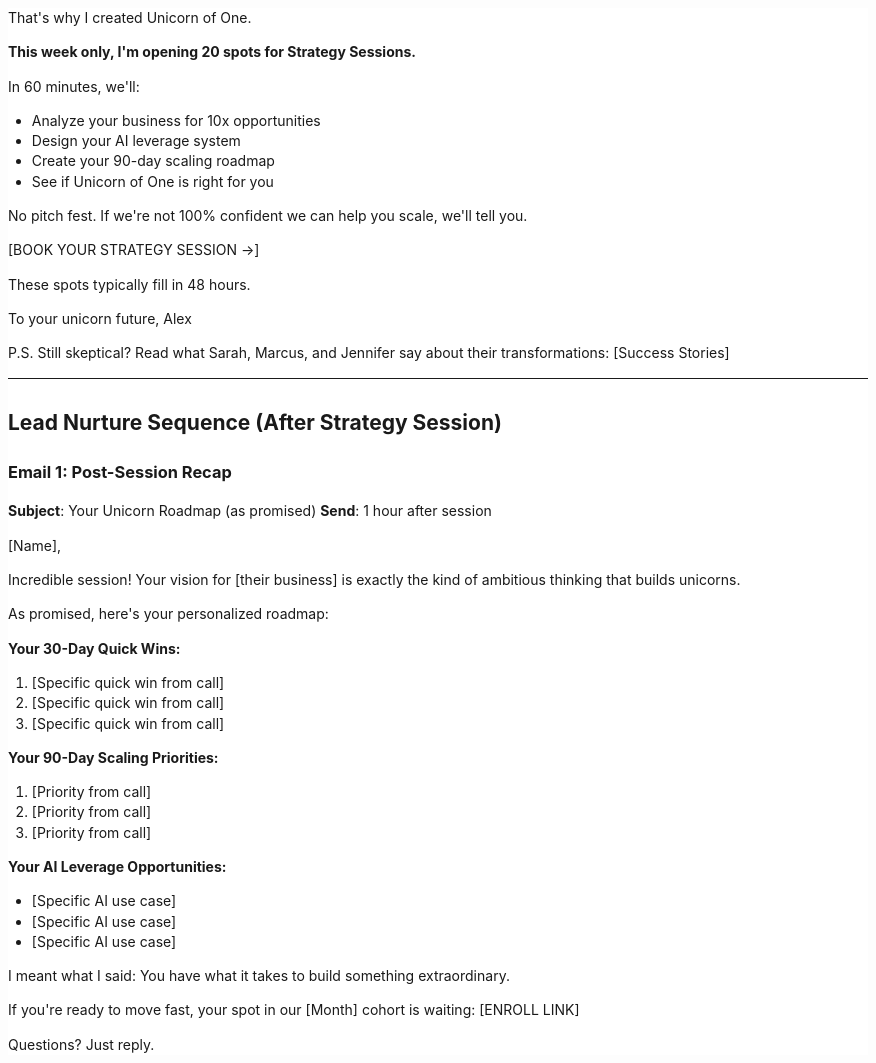 That's why I created Unicorn of One.

**This week only, I'm opening 20 spots for Strategy Sessions.**

In 60 minutes, we'll:
- Analyze your business for 10x opportunities
- Design your AI leverage system
- Create your 90-day scaling roadmap
- See if Unicorn of One is right for you

No pitch fest. If we're not 100% confident we can help you scale, we'll tell you.

[BOOK YOUR STRATEGY SESSION →]

These spots typically fill in 48 hours.

To your unicorn future,
Alex

P.S. Still skeptical? Read what Sarah, Marcus, and Jennifer say about their transformations: [Success Stories]

---

## Lead Nurture Sequence (After Strategy Session)

### Email 1: Post-Session Recap
**Subject**: Your Unicorn Roadmap (as promised)
**Send**: 1 hour after session

[Name],

Incredible session! Your vision for [their business] is exactly the kind of ambitious thinking that builds unicorns.

As promised, here's your personalized roadmap:

**Your 30-Day Quick Wins:**
1. [Specific quick win from call]
2. [Specific quick win from call]
3. [Specific quick win from call]

**Your 90-Day Scaling Priorities:**
1. [Priority from call]
2. [Priority from call]
3. [Priority from call]

**Your AI Leverage Opportunities:**
- [Specific AI use case]
- [Specific AI use case]
- [Specific AI use case]

I meant what I said: You have what it takes to build something extraordinary.

If you're ready to move fast, your spot in our [Month] cohort is waiting: [ENROLL LINK]

Questions? Just reply.
